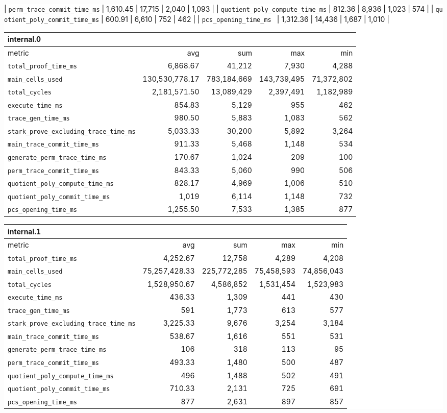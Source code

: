 | `perm_trace_commit_time_ms` |  1,610.45 |  17,715 |  2,040 |  1,093 |
| `quotient_poly_compute_time_ms` |  812.36 |  8,936 |  1,023 |  574 |
| `quotient_poly_commit_time_ms` |  600.91 |  6,610 |  752 |  462 |
| `pcs_opening_time_ms ` |  1,312.36 |  14,436 |  1,687 |  1,010 |

| internal.0 |||||
|:---|---:|---:|---:|---:|
|metric|avg|sum|max|min|
| `total_proof_time_ms ` |  6,868.67 |  41,212 |  7,930 |  4,288 |
| `main_cells_used     ` |  130,530,778.17 |  783,184,669 |  143,739,495 |  71,372,802 |
| `total_cycles        ` |  2,181,571.50 |  13,089,429 |  2,397,491 |  1,182,989 |
| `execute_time_ms     ` |  854.83 |  5,129 |  955 |  462 |
| `trace_gen_time_ms   ` |  980.50 |  5,883 |  1,083 |  562 |
| `stark_prove_excluding_trace_time_ms` |  5,033.33 |  30,200 |  5,892 |  3,264 |
| `main_trace_commit_time_ms` |  911.33 |  5,468 |  1,148 |  534 |
| `generate_perm_trace_time_ms` |  170.67 |  1,024 |  209 |  100 |
| `perm_trace_commit_time_ms` |  843.33 |  5,060 |  990 |  506 |
| `quotient_poly_compute_time_ms` |  828.17 |  4,969 |  1,006 |  510 |
| `quotient_poly_commit_time_ms` |  1,019 |  6,114 |  1,148 |  732 |
| `pcs_opening_time_ms ` |  1,255.50 |  7,533 |  1,385 |  877 |

| internal.1 |||||
|:---|---:|---:|---:|---:|
|metric|avg|sum|max|min|
| `total_proof_time_ms ` |  4,252.67 |  12,758 |  4,289 |  4,208 |
| `main_cells_used     ` |  75,257,428.33 |  225,772,285 |  75,458,593 |  74,856,043 |
| `total_cycles        ` |  1,528,950.67 |  4,586,852 |  1,531,454 |  1,523,983 |
| `execute_time_ms     ` |  436.33 |  1,309 |  441 |  430 |
| `trace_gen_time_ms   ` |  591 |  1,773 |  613 |  577 |
| `stark_prove_excluding_trace_time_ms` |  3,225.33 |  9,676 |  3,254 |  3,184 |
| `main_trace_commit_time_ms` |  538.67 |  1,616 |  551 |  531 |
| `generate_perm_trace_time_ms` |  106 |  318 |  113 |  95 |
| `perm_trace_commit_time_ms` |  493.33 |  1,480 |  500 |  487 |
| `quotient_poly_compute_time_ms` |  496 |  1,488 |  502 |  491 |
| `quotient_poly_commit_time_ms` |  710.33 |  2,131 |  725 |  691 |
| `pcs_opening_time_ms ` |  877 |  2,631 |  897 |  857 |
